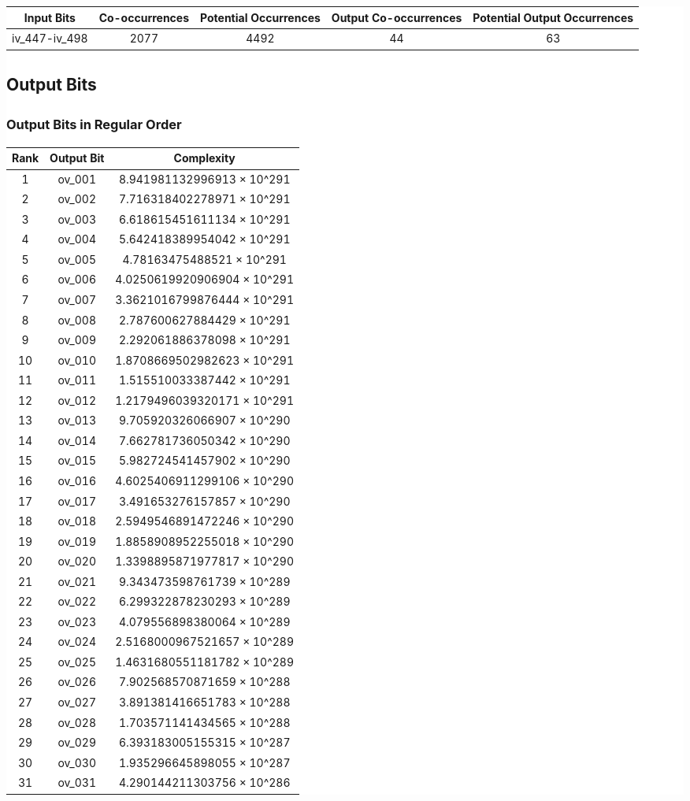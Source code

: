 | Input Bits | Co-occurrences | Potential Occurrences | Output Co-occurrences | Potential Output Occurrences |
|:----------:|:--------------:|:---------------------:|:---------------------:|:----------------------------:|
| iv_447-iv_498 | 2077 | 4492 | 44 | 63 |

## Output Bits

### Output Bits in Regular Order

| Rank | Output Bit | Complexity |
|:----:|:----------:|:----------:|
| 1 | ov_001 | 8.941981132996913 × 10^291 |
| 2 | ov_002 | 7.716318402278971 × 10^291 |
| 3 | ov_003 | 6.618615451611134 × 10^291 |
| 4 | ov_004 | 5.642418389954042 × 10^291 |
| 5 | ov_005 | 4.78163475488521 × 10^291 |
| 6 | ov_006 | 4.0250619920906904 × 10^291 |
| 7 | ov_007 | 3.3621016799876444 × 10^291 |
| 8 | ov_008 | 2.787600627884429 × 10^291 |
| 9 | ov_009 | 2.292061886378098 × 10^291 |
| 10 | ov_010 | 1.8708669502982623 × 10^291 |
| 11 | ov_011 | 1.515510033387442 × 10^291 |
| 12 | ov_012 | 1.2179496039320171 × 10^291 |
| 13 | ov_013 | 9.705920326066907 × 10^290 |
| 14 | ov_014 | 7.662781736050342 × 10^290 |
| 15 | ov_015 | 5.982724541457902 × 10^290 |
| 16 | ov_016 | 4.6025406911299106 × 10^290 |
| 17 | ov_017 | 3.491653276157857 × 10^290 |
| 18 | ov_018 | 2.5949546891472246 × 10^290 |
| 19 | ov_019 | 1.8858908952255018 × 10^290 |
| 20 | ov_020 | 1.3398895871977817 × 10^290 |
| 21 | ov_021 | 9.343473598761739 × 10^289 |
| 22 | ov_022 | 6.299322878230293 × 10^289 |
| 23 | ov_023 | 4.079556898380064 × 10^289 |
| 24 | ov_024 | 2.5168000967521657 × 10^289 |
| 25 | ov_025 | 1.4631680551181782 × 10^289 |
| 26 | ov_026 | 7.902568570871659 × 10^288 |
| 27 | ov_027 | 3.891381416651783 × 10^288 |
| 28 | ov_028 | 1.703571141434565 × 10^288 |
| 29 | ov_029 | 6.393183005155315 × 10^287 |
| 30 | ov_030 | 1.935296645898055 × 10^287 |
| 31 | ov_031 | 4.290144211303756 × 10^286 |